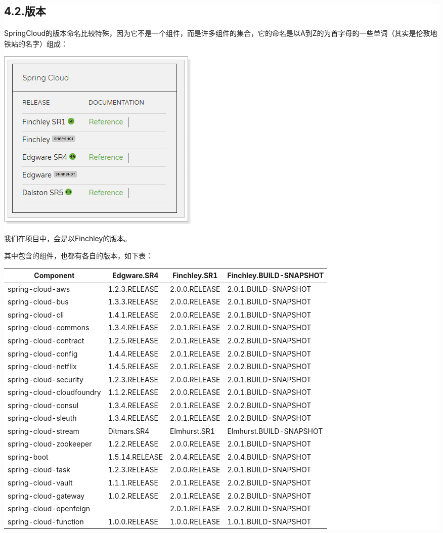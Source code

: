 ## 4.2.版本

SpringCloud的版本命名比较特殊，因为它不是一个组件，而是许多组件的集合，它的命名是以A到Z的为首字母的一些单词（其实是伦敦地铁站的名字）组成：

 ![1533782406077](assets/1533782406077.png)

我们在项目中，会是以Finchley的版本。

其中包含的组件，也都有各自的版本，如下表：

| Component                 | Edgware.SR4    | Finchley.SR1  | Finchley.BUILD-SNAPSHOT |
| ------------------------- | -------------- | ------------- | ----------------------- |
| spring-cloud-aws          | 1.2.3.RELEASE  | 2.0.0.RELEASE | 2.0.1.BUILD-SNAPSHOT    |
| spring-cloud-bus          | 1.3.3.RELEASE  | 2.0.0.RELEASE | 2.0.1.BUILD-SNAPSHOT    |
| spring-cloud-cli          | 1.4.1.RELEASE  | 2.0.0.RELEASE | 2.0.1.BUILD-SNAPSHOT    |
| spring-cloud-commons      | 1.3.4.RELEASE  | 2.0.1.RELEASE | 2.0.2.BUILD-SNAPSHOT    |
| spring-cloud-contract     | 1.2.5.RELEASE  | 2.0.1.RELEASE | 2.0.2.BUILD-SNAPSHOT    |
| spring-cloud-config       | 1.4.4.RELEASE  | 2.0.1.RELEASE | 2.0.2.BUILD-SNAPSHOT    |
| spring-cloud-netflix      | 1.4.5.RELEASE  | 2.0.1.RELEASE | 2.0.2.BUILD-SNAPSHOT    |
| spring-cloud-security     | 1.2.3.RELEASE  | 2.0.0.RELEASE | 2.0.1.BUILD-SNAPSHOT    |
| spring-cloud-cloudfoundry | 1.1.2.RELEASE  | 2.0.0.RELEASE | 2.0.1.BUILD-SNAPSHOT    |
| spring-cloud-consul       | 1.3.4.RELEASE  | 2.0.1.RELEASE | 2.0.2.BUILD-SNAPSHOT    |
| spring-cloud-sleuth       | 1.3.4.RELEASE  | 2.0.1.RELEASE | 2.0.2.BUILD-SNAPSHOT    |
| spring-cloud-stream       | Ditmars.SR4    | Elmhurst.SR1  | Elmhurst.BUILD-SNAPSHOT |
| spring-cloud-zookeeper    | 1.2.2.RELEASE  | 2.0.0.RELEASE | 2.0.1.BUILD-SNAPSHOT    |
| spring-boot               | 1.5.14.RELEASE | 2.0.4.RELEASE | 2.0.4.BUILD-SNAPSHOT    |
| spring-cloud-task         | 1.2.3.RELEASE  | 2.0.0.RELEASE | 2.0.1.BUILD-SNAPSHOT    |
| spring-cloud-vault        | 1.1.1.RELEASE  | 2.0.1.RELEASE | 2.0.2.BUILD-SNAPSHOT    |
| spring-cloud-gateway      | 1.0.2.RELEASE  | 2.0.1.RELEASE | 2.0.2.BUILD-SNAPSHOT    |
| spring-cloud-openfeign    |                | 2.0.1.RELEASE | 2.0.2.BUILD-SNAPSHOT    |
| spring-cloud-function     | 1.0.0.RELEASE  | 1.0.0.RELEASE | 1.0.1.BUILD-SNAPSHOT    |
